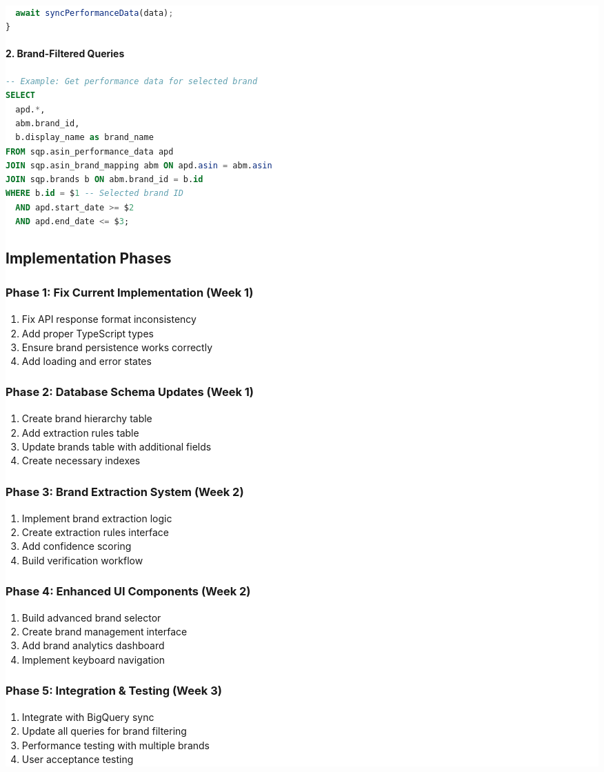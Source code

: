 ```typescript
  await syncPerformanceData(data);
}
```

#### 2. Brand-Filtered Queries
```sql
-- Example: Get performance data for selected brand
SELECT 
  apd.*,
  abm.brand_id,
  b.display_name as brand_name
FROM sqp.asin_performance_data apd
JOIN sqp.asin_brand_mapping abm ON apd.asin = abm.asin
JOIN sqp.brands b ON abm.brand_id = b.id
WHERE b.id = $1 -- Selected brand ID
  AND apd.start_date >= $2
  AND apd.end_date <= $3;
```

## Implementation Phases

### Phase 1: Fix Current Implementation (Week 1)
1. Fix API response format inconsistency
2. Add proper TypeScript types
3. Ensure brand persistence works correctly
4. Add loading and error states

### Phase 2: Database Schema Updates (Week 1)
1. Create brand hierarchy table
2. Add extraction rules table
3. Update brands table with additional fields
4. Create necessary indexes

### Phase 3: Brand Extraction System (Week 2)
1. Implement brand extraction logic
2. Create extraction rules interface
3. Add confidence scoring
4. Build verification workflow

### Phase 4: Enhanced UI Components (Week 2)
1. Build advanced brand selector
2. Create brand management interface
3. Add brand analytics dashboard
4. Implement keyboard navigation

### Phase 5: Integration & Testing (Week 3)
1. Integrate with BigQuery sync
2. Update all queries for brand filtering
3. Performance testing with multiple brands
4. User acceptance testing
